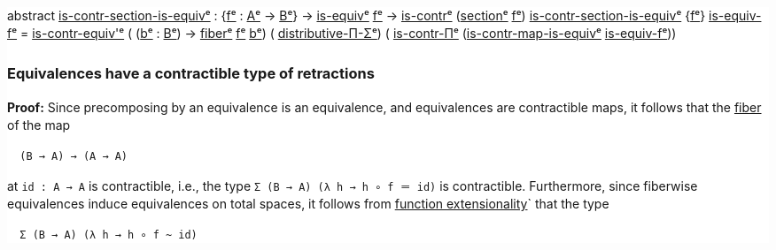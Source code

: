   <a id="2869" class="Keyword">abstract</a>
    <a id="2882" href="foundation.equivalences%25E1%25B5%2589.html#2882" class="Function">is-contr-section-is-equivᵉ</a> <a id="2909" class="Symbol">:</a> <a id="2911" class="Symbol">{</a><a id="2912" href="foundation.equivalences%25E1%25B5%2589.html#2912" class="Bound">fᵉ</a> <a id="2915" class="Symbol">:</a> <a id="2917" href="foundation.equivalences%25E1%25B5%2589.html#2829" class="Bound">Aᵉ</a> <a id="2920" class="Symbol">→</a> <a id="2922" href="foundation.equivalences%25E1%25B5%2589.html#2844" class="Bound">Bᵉ</a><a id="2924" class="Symbol">}</a> <a id="2926" class="Symbol">→</a> <a id="2928" href="foundation-core.equivalences%25E1%25B5%2589.html#1553" class="Function">is-equivᵉ</a> <a id="2938" href="foundation.equivalences%25E1%25B5%2589.html#2912" class="Bound">fᵉ</a> <a id="2941" class="Symbol">→</a> <a id="2943" href="foundation-core.contractible-types%25E1%25B5%2589.html#908" class="Function">is-contrᵉ</a> <a id="2953" class="Symbol">(</a><a id="2954" href="foundation-core.sections%25E1%25B5%2589.html#1413" class="Function">sectionᵉ</a> <a id="2963" href="foundation.equivalences%25E1%25B5%2589.html#2912" class="Bound">fᵉ</a><a id="2965" class="Symbol">)</a>
    <a id="2971" href="foundation.equivalences%25E1%25B5%2589.html#2882" class="Function">is-contr-section-is-equivᵉ</a> <a id="2998" class="Symbol">{</a><a id="2999" href="foundation.equivalences%25E1%25B5%2589.html#2999" class="Bound">fᵉ</a><a id="3001" class="Symbol">}</a> <a id="3003" href="foundation.equivalences%25E1%25B5%2589.html#3003" class="Bound">is-equiv-fᵉ</a> <a id="3015" class="Symbol">=</a>
      <a id="3023" href="foundation-core.contractible-types%25E1%25B5%2589.html#3162" class="Function">is-contr-equiv&#39;ᵉ</a>
        <a id="3048" class="Symbol">(</a> <a id="3050" class="Symbol">(</a><a id="3051" href="foundation.equivalences%25E1%25B5%2589.html#3051" class="Bound">bᵉ</a> <a id="3054" class="Symbol">:</a> <a id="3056" href="foundation.equivalences%25E1%25B5%2589.html#2844" class="Bound">Bᵉ</a><a id="3058" class="Symbol">)</a> <a id="3060" class="Symbol">→</a> <a id="3062" href="foundation-core.fibers-of-maps%25E1%25B5%2589.html#962" class="Function">fiberᵉ</a> <a id="3069" href="foundation.equivalences%25E1%25B5%2589.html#2999" class="Bound">fᵉ</a> <a id="3072" href="foundation.equivalences%25E1%25B5%2589.html#3051" class="Bound">bᵉ</a><a id="3074" class="Symbol">)</a>
        <a id="3084" class="Symbol">(</a> <a id="3086" href="foundation-core.type-theoretic-principle-of-choice%25E1%25B5%2589.html#3081" class="Function">distributive-Π-Σᵉ</a><a id="3103" class="Symbol">)</a>
        <a id="3113" class="Symbol">(</a> <a id="3115" href="foundation-core.contractible-types%25E1%25B5%2589.html#7968" class="Function">is-contr-Πᵉ</a> <a id="3127" class="Symbol">(</a><a id="3128" href="foundation-core.contractible-maps%25E1%25B5%2589.html#4003" class="Function">is-contr-map-is-equivᵉ</a> <a id="3151" href="foundation.equivalences%25E1%25B5%2589.html#3003" class="Bound">is-equiv-fᵉ</a><a id="3162" class="Symbol">))</a>
</pre>
### Equivalences have a contractible type of retractions

**Proof:** Since precomposing by an equivalence is an equivalence, and
equivalences are contractible maps, it follows that the
[fiber](foundation-core.fibers-of-maps.md) of the map

```text
  (B → A) → (A → A)
```

at `id : A → A` is contractible, i.e., the type `Σ (B → A) (λ h → h ∘ f ＝ id)`
is contractible. Furthermore, since fiberwise equivalences induce equivalences
on total spaces, it follows from
[function extensionality](foundation.function-extensionality.md)` that the type

```text
  Σ (B → A) (λ h → h ∘ f ~ id)
```
